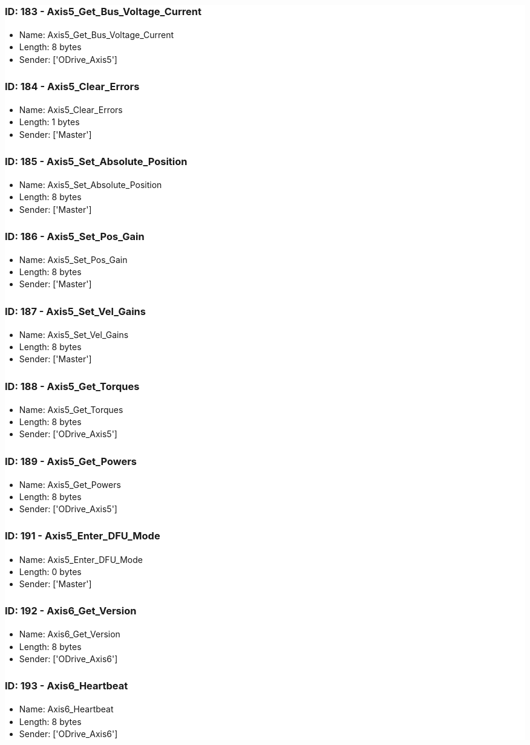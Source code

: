 ### ID: 183 - Axis5_Get_Bus_Voltage_Current
- Name: Axis5_Get_Bus_Voltage_Current
- Length: 8 bytes
- Sender: ['ODrive_Axis5']

### ID: 184 - Axis5_Clear_Errors
- Name: Axis5_Clear_Errors
- Length: 1 bytes
- Sender: ['Master']

### ID: 185 - Axis5_Set_Absolute_Position
- Name: Axis5_Set_Absolute_Position
- Length: 8 bytes
- Sender: ['Master']

### ID: 186 - Axis5_Set_Pos_Gain
- Name: Axis5_Set_Pos_Gain
- Length: 8 bytes
- Sender: ['Master']

### ID: 187 - Axis5_Set_Vel_Gains
- Name: Axis5_Set_Vel_Gains
- Length: 8 bytes
- Sender: ['Master']

### ID: 188 - Axis5_Get_Torques
- Name: Axis5_Get_Torques
- Length: 8 bytes
- Sender: ['ODrive_Axis5']

### ID: 189 - Axis5_Get_Powers
- Name: Axis5_Get_Powers
- Length: 8 bytes
- Sender: ['ODrive_Axis5']

### ID: 191 - Axis5_Enter_DFU_Mode
- Name: Axis5_Enter_DFU_Mode
- Length: 0 bytes
- Sender: ['Master']

### ID: 192 - Axis6_Get_Version
- Name: Axis6_Get_Version
- Length: 8 bytes
- Sender: ['ODrive_Axis6']

### ID: 193 - Axis6_Heartbeat
- Name: Axis6_Heartbeat
- Length: 8 bytes
- Sender: ['ODrive_Axis6']
